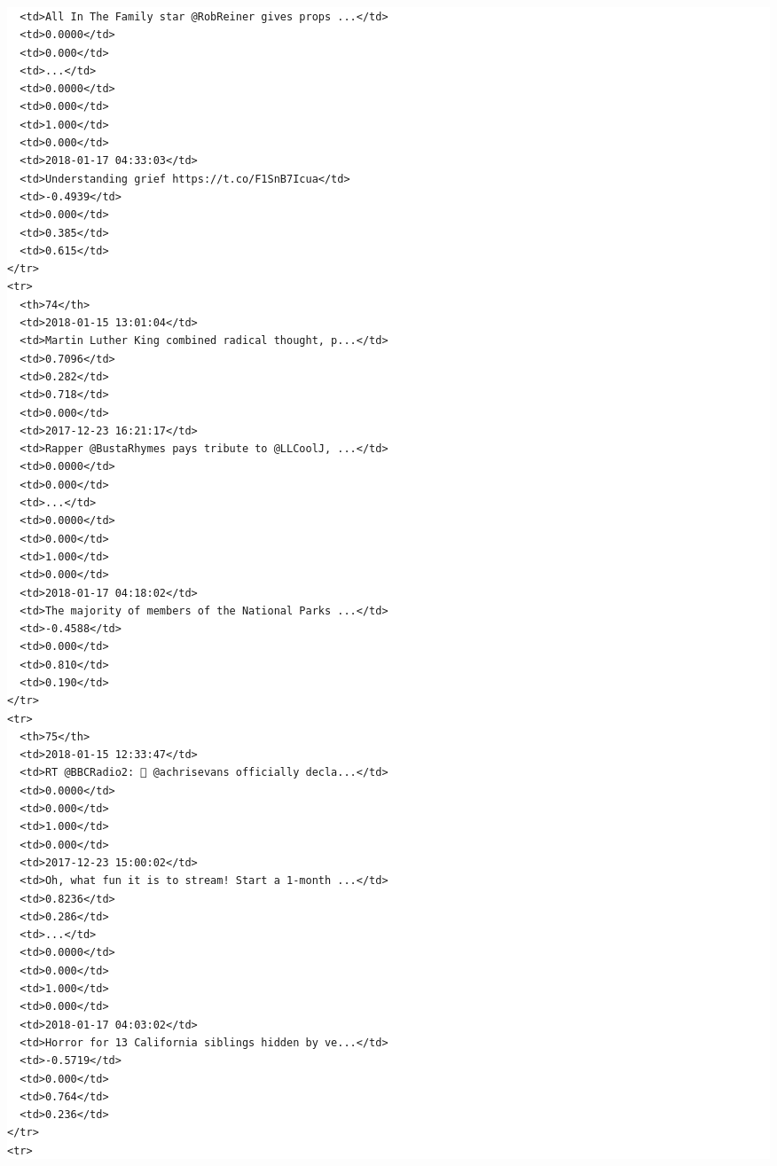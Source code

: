       <td>All In The Family star @RobReiner gives props ...</td>
      <td>0.0000</td>
      <td>0.000</td>
      <td>...</td>
      <td>0.0000</td>
      <td>0.000</td>
      <td>1.000</td>
      <td>0.000</td>
      <td>2018-01-17 04:33:03</td>
      <td>Understanding grief https://t.co/F1SnB7Icua</td>
      <td>-0.4939</td>
      <td>0.000</td>
      <td>0.385</td>
      <td>0.615</td>
    </tr>
    <tr>
      <th>74</th>
      <td>2018-01-15 13:01:04</td>
      <td>Martin Luther King combined radical thought, p...</td>
      <td>0.7096</td>
      <td>0.282</td>
      <td>0.718</td>
      <td>0.000</td>
      <td>2017-12-23 16:21:17</td>
      <td>Rapper @BustaRhymes pays tribute to @LLCoolJ, ...</td>
      <td>0.0000</td>
      <td>0.000</td>
      <td>...</td>
      <td>0.0000</td>
      <td>0.000</td>
      <td>1.000</td>
      <td>0.000</td>
      <td>2018-01-17 04:18:02</td>
      <td>The majority of members of the National Parks ...</td>
      <td>-0.4588</td>
      <td>0.000</td>
      <td>0.810</td>
      <td>0.190</td>
    </tr>
    <tr>
      <th>75</th>
      <td>2018-01-15 12:33:47</td>
      <td>RT @BBCRadio2: 🎉 @achrisevans officially decla...</td>
      <td>0.0000</td>
      <td>0.000</td>
      <td>1.000</td>
      <td>0.000</td>
      <td>2017-12-23 15:00:02</td>
      <td>Oh, what fun it is to stream! Start a 1-month ...</td>
      <td>0.8236</td>
      <td>0.286</td>
      <td>...</td>
      <td>0.0000</td>
      <td>0.000</td>
      <td>1.000</td>
      <td>0.000</td>
      <td>2018-01-17 04:03:02</td>
      <td>Horror for 13 California siblings hidden by ve...</td>
      <td>-0.5719</td>
      <td>0.000</td>
      <td>0.764</td>
      <td>0.236</td>
    </tr>
    <tr>